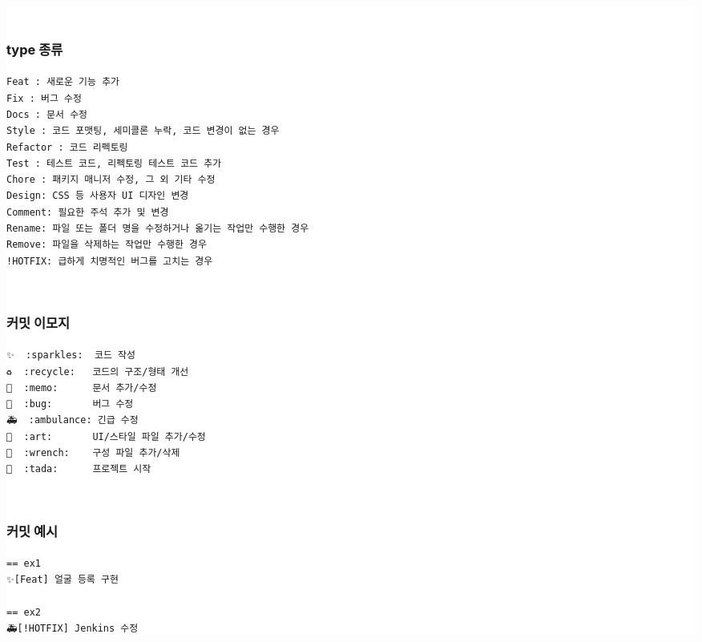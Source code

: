 <br>

### type 종류
```
Feat : 새로운 기능 추가
Fix : 버그 수정
Docs : 문서 수정
Style : 코드 포맷팅, 세미콜론 누락, 코드 변경이 없는 경우
Refactor : 코드 리펙토링
Test : 테스트 코드, 리펙토링 테스트 코드 추가
Chore : 패키지 매니저 수정, 그 외 기타 수정
Design: CSS 등 사용자 UI 디자인 변경
Comment: 필요한 주석 추가 및 변경
Rename: 파일 또는 폴더 명을 수정하거나 옮기는 작업만 수행한 경우
Remove: 파일을 삭제하는 작업만 수행한 경우
!HOTFIX: 급하게 치명적인 버그를 고치는 경우
```

<br>

### 커밋 이모지
```
✨  :sparkles:  코드 작성
♻️  :recycle:   코드의 구조/형태 개선
📝  :memo:      문서 추가/수정
🐛  :bug:       버그 수정
🚑  :ambulance: 긴급 수정
🎨  :art:       UI/스타일 파일 추가/수정
🔧  :wrench:    구성 파일 추가/삭제
🎉  :tada:      프로젝트 시작
```

<br>

### 커밋 예시
```
== ex1
✨[Feat] 얼굴 등록 구현

== ex2
🚑[!HOTFIX] Jenkins 수정
```